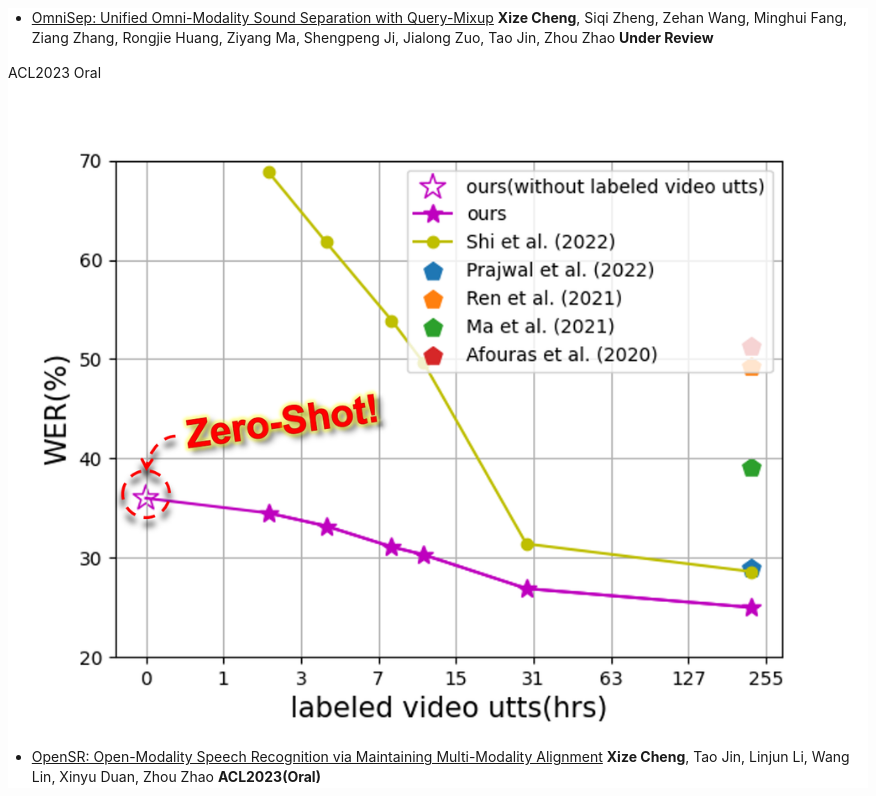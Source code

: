 - [OmniSep: Unified Omni-Modality Sound Separation with Query-Mixup](https://arxiv.org/pdf/2410.21269) **Xize Cheng**, Siqi Zheng, Zehan Wang, Minghui Fang, Ziang Zhang, Rongjie Huang, Ziyang Ma, Shengpeng Ji, Jialong Zuo, Tao Jin, Zhou Zhao **Under Review**

</div>
</div>

<div class='paper-box'><div class='paper-box-image'><div><div class="badge">ACL2023 Oral</div><img src='images/models/ACL2023/opensr.png' alt="sym" width="100%"></div></div>
<div class='paper-box-text' markdown="1">

- [OpenSR: Open-Modality Speech Recognition via Maintaining Multi-Modality Alignment](https://arxiv.org/abs/2306.06410) **Xize Cheng**, Tao Jin, Linjun Li, Wang Lin, Xinyu Duan, Zhou Zhao **ACL2023(Oral)**

</div>
</div>

